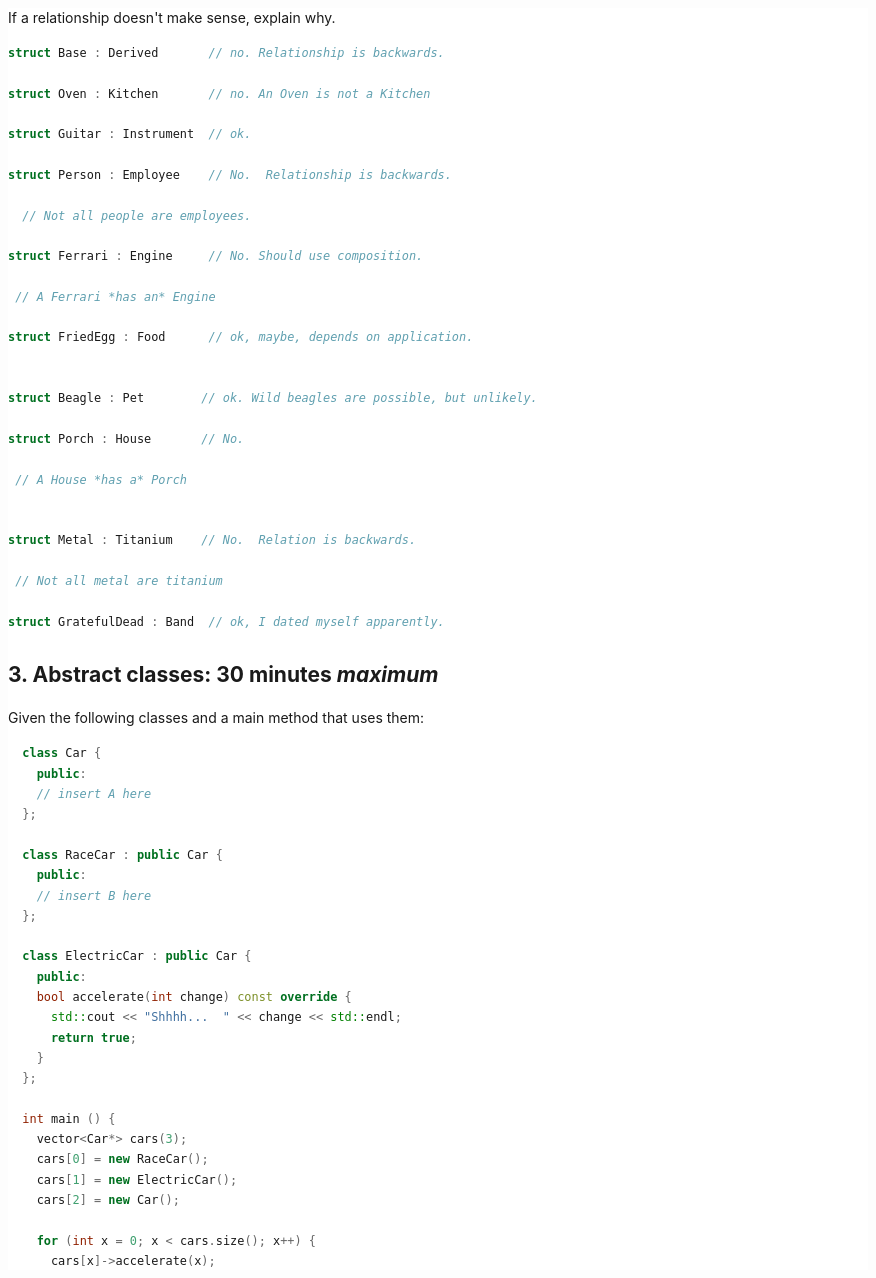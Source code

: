 If a relationship doesn't make sense, explain why.

```cpp
struct Base : Derived       // no. Relationship is backwards.
  
struct Oven : Kitchen       // no. An Oven is not a Kitchen

struct Guitar : Instrument  // ok.

struct Person : Employee    // No.  Relationship is backwards.
  
  // Not all people are employees.

struct Ferrari : Engine     // No. Should use composition.

 // A Ferrari *has an* Engine

struct FriedEgg : Food      // ok, maybe, depends on application.


struct Beagle : Pet        // ok. Wild beagles are possible, but unlikely.

struct Porch : House       // No. 

 // A House *has a* Porch


struct Metal : Titanium    // No.  Relation is backwards.

 // Not all metal are titanium

struct GratefulDead : Band  // ok, I dated myself apparently.
```


## 3. Abstract classes: 30 minutes *maximum*
Given the following classes and a main method that uses them:

```cpp
  class Car {
    public:
    // insert A here
  };

  class RaceCar : public Car {
    public:
    // insert B here
  };

  class ElectricCar : public Car {
    public:
    bool accelerate(int change) const override {
      std::cout << "Shhhh...  " << change << std::endl;
      return true;
    }
  };

  int main () {
    vector<Car*> cars(3);
    cars[0] = new RaceCar();
    cars[1] = new ElectricCar();
    cars[2] = new Car();

    for (int x = 0; x < cars.size(); x++) {
      cars[x]->accelerate(x);
```